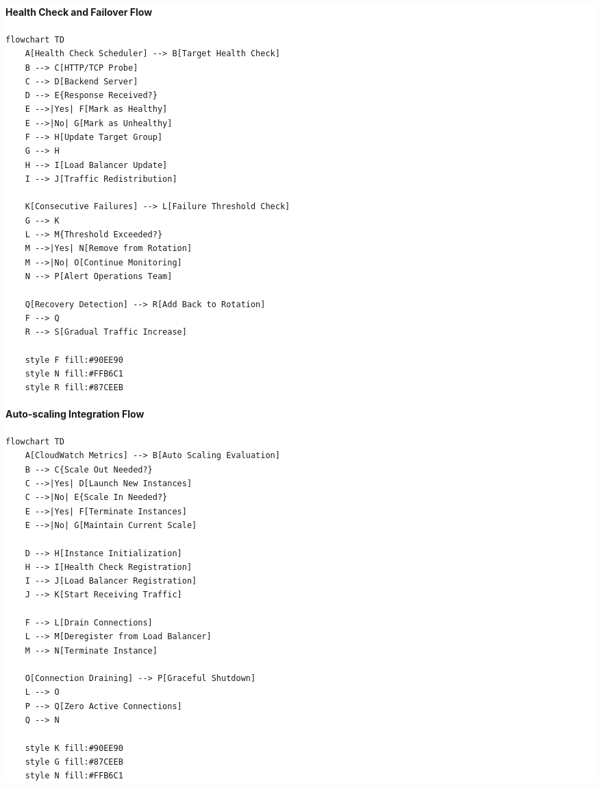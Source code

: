 #### Health Check and Failover Flow
```mermaid
flowchart TD
    A[Health Check Scheduler] --> B[Target Health Check]
    B --> C[HTTP/TCP Probe]
    C --> D[Backend Server]
    D --> E{Response Received?}
    E -->|Yes| F[Mark as Healthy]
    E -->|No| G[Mark as Unhealthy]
    F --> H[Update Target Group]
    G --> H
    H --> I[Load Balancer Update]
    I --> J[Traffic Redistribution]
    
    K[Consecutive Failures] --> L[Failure Threshold Check]
    G --> K
    L --> M{Threshold Exceeded?}
    M -->|Yes| N[Remove from Rotation]
    M -->|No| O[Continue Monitoring]
    N --> P[Alert Operations Team]
    
    Q[Recovery Detection] --> R[Add Back to Rotation]
    F --> Q
    R --> S[Gradual Traffic Increase]
    
    style F fill:#90EE90
    style N fill:#FFB6C1
    style R fill:#87CEEB
```

#### Auto-scaling Integration Flow
```mermaid
flowchart TD
    A[CloudWatch Metrics] --> B[Auto Scaling Evaluation]
    B --> C{Scale Out Needed?}
    C -->|Yes| D[Launch New Instances]
    C -->|No| E{Scale In Needed?}
    E -->|Yes| F[Terminate Instances]
    E -->|No| G[Maintain Current Scale]
    
    D --> H[Instance Initialization]
    H --> I[Health Check Registration]
    I --> J[Load Balancer Registration]
    J --> K[Start Receiving Traffic]
    
    F --> L[Drain Connections]
    L --> M[Deregister from Load Balancer]
    M --> N[Terminate Instance]
    
    O[Connection Draining] --> P[Graceful Shutdown]
    L --> O
    P --> Q[Zero Active Connections]
    Q --> N
    
    style K fill:#90EE90
    style G fill:#87CEEB
    style N fill:#FFB6C1
```
